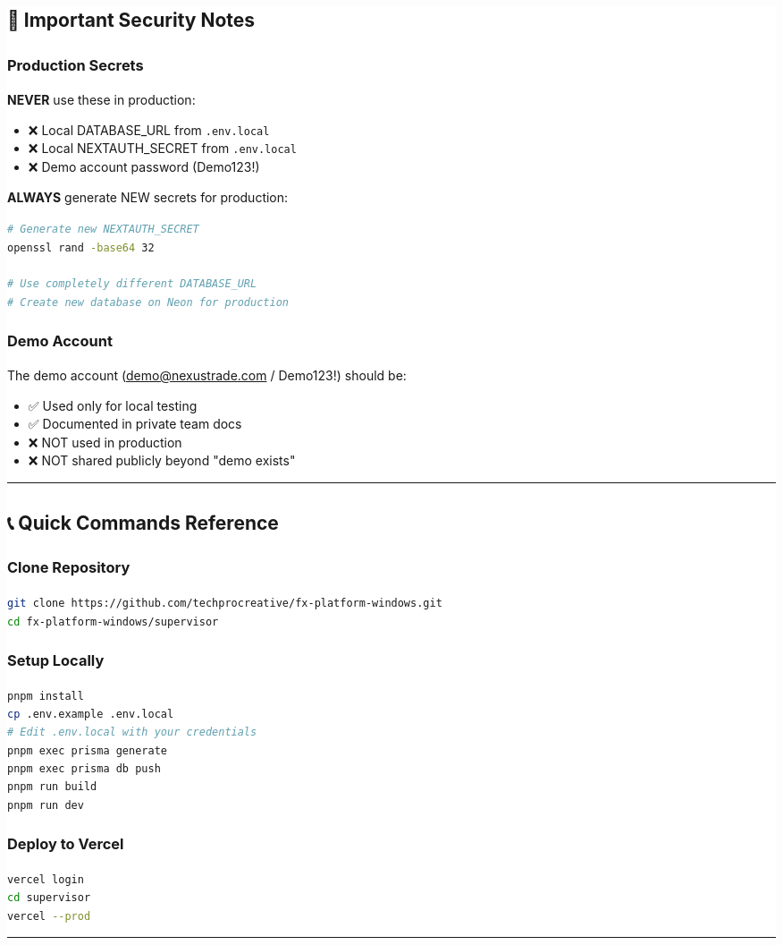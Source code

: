 
## 🔐 Important Security Notes

### Production Secrets

**NEVER** use these in production:
- ❌ Local DATABASE_URL from `.env.local`
- ❌ Local NEXTAUTH_SECRET from `.env.local`
- ❌ Demo account password (Demo123!)

**ALWAYS** generate NEW secrets for production:
```bash
# Generate new NEXTAUTH_SECRET
openssl rand -base64 32

# Use completely different DATABASE_URL
# Create new database on Neon for production
```

### Demo Account

The demo account (demo@nexustrade.com / Demo123!) should be:
- ✅ Used only for local testing
- ✅ Documented in private team docs
- ❌ NOT used in production
- ❌ NOT shared publicly beyond "demo exists"

---

## 📞 Quick Commands Reference

### Clone Repository
```bash
git clone https://github.com/techprocreative/fx-platform-windows.git
cd fx-platform-windows/supervisor
```

### Setup Locally
```bash
pnpm install
cp .env.example .env.local
# Edit .env.local with your credentials
pnpm exec prisma generate
pnpm exec prisma db push
pnpm run build
pnpm run dev
```

### Deploy to Vercel
```bash
vercel login
cd supervisor
vercel --prod
```

---